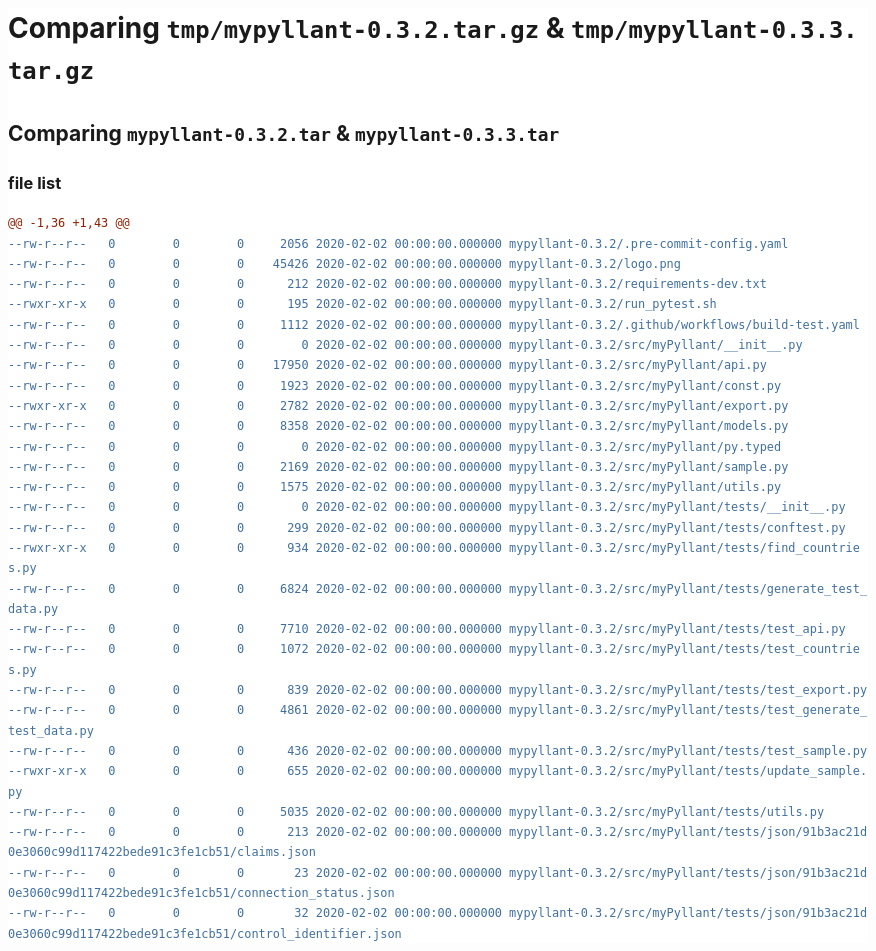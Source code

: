 # Comparing `tmp/mypyllant-0.3.2.tar.gz` & `tmp/mypyllant-0.3.3.tar.gz`

## Comparing `mypyllant-0.3.2.tar` & `mypyllant-0.3.3.tar`

### file list

```diff
@@ -1,36 +1,43 @@
--rw-r--r--   0        0        0     2056 2020-02-02 00:00:00.000000 mypyllant-0.3.2/.pre-commit-config.yaml
--rw-r--r--   0        0        0    45426 2020-02-02 00:00:00.000000 mypyllant-0.3.2/logo.png
--rw-r--r--   0        0        0      212 2020-02-02 00:00:00.000000 mypyllant-0.3.2/requirements-dev.txt
--rwxr-xr-x   0        0        0      195 2020-02-02 00:00:00.000000 mypyllant-0.3.2/run_pytest.sh
--rw-r--r--   0        0        0     1112 2020-02-02 00:00:00.000000 mypyllant-0.3.2/.github/workflows/build-test.yaml
--rw-r--r--   0        0        0        0 2020-02-02 00:00:00.000000 mypyllant-0.3.2/src/myPyllant/__init__.py
--rw-r--r--   0        0        0    17950 2020-02-02 00:00:00.000000 mypyllant-0.3.2/src/myPyllant/api.py
--rw-r--r--   0        0        0     1923 2020-02-02 00:00:00.000000 mypyllant-0.3.2/src/myPyllant/const.py
--rwxr-xr-x   0        0        0     2782 2020-02-02 00:00:00.000000 mypyllant-0.3.2/src/myPyllant/export.py
--rw-r--r--   0        0        0     8358 2020-02-02 00:00:00.000000 mypyllant-0.3.2/src/myPyllant/models.py
--rw-r--r--   0        0        0        0 2020-02-02 00:00:00.000000 mypyllant-0.3.2/src/myPyllant/py.typed
--rw-r--r--   0        0        0     2169 2020-02-02 00:00:00.000000 mypyllant-0.3.2/src/myPyllant/sample.py
--rw-r--r--   0        0        0     1575 2020-02-02 00:00:00.000000 mypyllant-0.3.2/src/myPyllant/utils.py
--rw-r--r--   0        0        0        0 2020-02-02 00:00:00.000000 mypyllant-0.3.2/src/myPyllant/tests/__init__.py
--rw-r--r--   0        0        0      299 2020-02-02 00:00:00.000000 mypyllant-0.3.2/src/myPyllant/tests/conftest.py
--rwxr-xr-x   0        0        0      934 2020-02-02 00:00:00.000000 mypyllant-0.3.2/src/myPyllant/tests/find_countries.py
--rw-r--r--   0        0        0     6824 2020-02-02 00:00:00.000000 mypyllant-0.3.2/src/myPyllant/tests/generate_test_data.py
--rw-r--r--   0        0        0     7710 2020-02-02 00:00:00.000000 mypyllant-0.3.2/src/myPyllant/tests/test_api.py
--rw-r--r--   0        0        0     1072 2020-02-02 00:00:00.000000 mypyllant-0.3.2/src/myPyllant/tests/test_countries.py
--rw-r--r--   0        0        0      839 2020-02-02 00:00:00.000000 mypyllant-0.3.2/src/myPyllant/tests/test_export.py
--rw-r--r--   0        0        0     4861 2020-02-02 00:00:00.000000 mypyllant-0.3.2/src/myPyllant/tests/test_generate_test_data.py
--rw-r--r--   0        0        0      436 2020-02-02 00:00:00.000000 mypyllant-0.3.2/src/myPyllant/tests/test_sample.py
--rwxr-xr-x   0        0        0      655 2020-02-02 00:00:00.000000 mypyllant-0.3.2/src/myPyllant/tests/update_sample.py
--rw-r--r--   0        0        0     5035 2020-02-02 00:00:00.000000 mypyllant-0.3.2/src/myPyllant/tests/utils.py
--rw-r--r--   0        0        0      213 2020-02-02 00:00:00.000000 mypyllant-0.3.2/src/myPyllant/tests/json/91b3ac21d0e3060c99d117422bede91c3fe1cb51/claims.json
--rw-r--r--   0        0        0       23 2020-02-02 00:00:00.000000 mypyllant-0.3.2/src/myPyllant/tests/json/91b3ac21d0e3060c99d117422bede91c3fe1cb51/connection_status.json
--rw-r--r--   0        0        0       32 2020-02-02 00:00:00.000000 mypyllant-0.3.2/src/myPyllant/tests/json/91b3ac21d0e3060c99d117422bede91c3fe1cb51/control_identifier.json
```